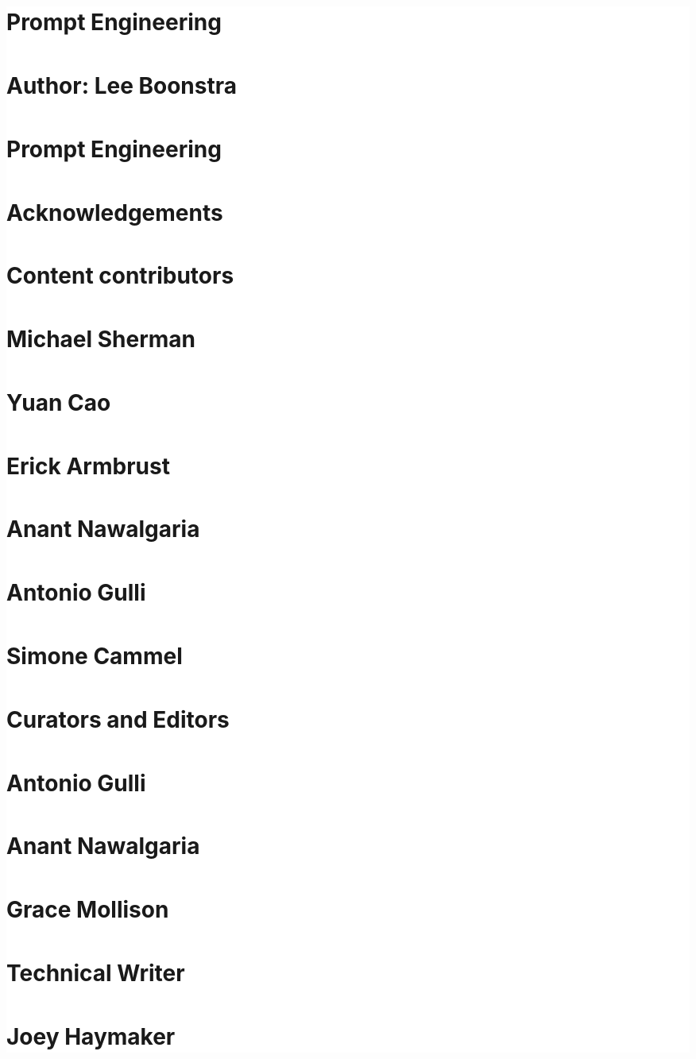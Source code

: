 # Prompt Engineering

# Author: Lee Boonstra

# Prompt Engineering

# Acknowledgements

# Content contributors

# Michael Sherman

# Yuan Cao

# Erick Armbrust

# Anant Nawalgaria

# Antonio Gulli

# Simone Cammel

# Curators and Editors

# Antonio Gulli

# Anant Nawalgaria

# Grace Mollison

# Technical Writer

# Joey Haymaker
